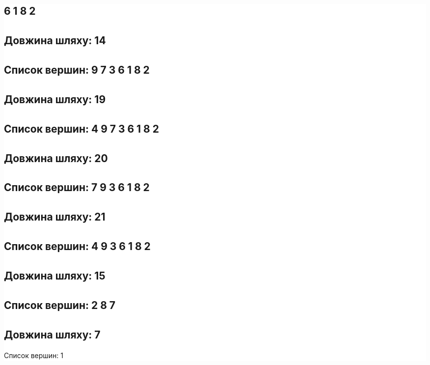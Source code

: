 6 
 1 
 8 
 2 
----------
Довжина шляху:  14 
---------------
Список вершин: 
 9 
 7 
 3 
 6 
 1 
 8 
 2 
----------
Довжина шляху:  19 
---------------
Список вершин: 
 4 
 9 
 7 
 3 
 6 
 1 
 8 
 2 
----------
Довжина шляху:  20 
---------------
Список вершин: 
 7 
 9 
 3 
 6 
 1 
 8 
 2 
----------
Довжина шляху:  21 
---------------
Список вершин: 
 4 
 9 
 3 
 6 
 1 
 8 
 2 
----------
Довжина шляху:  15 
---------------
Список вершин: 
 2 
 8 
 7 
----------
Довжина шляху:  7 
---------------
Список вершин: 
 1 